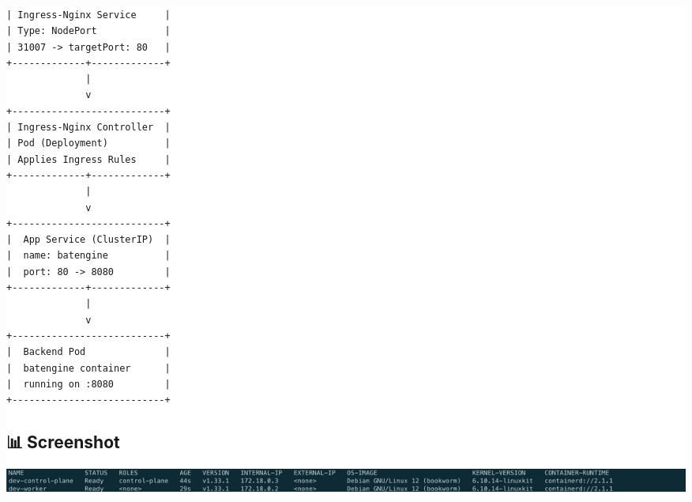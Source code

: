 ```code
| Ingress-Nginx Service     |
| Type: NodePort            |
| 31007 -> targetPort: 80   |
+-------------+-------------+
              |
              v
+---------------------------+
| Ingress-Nginx Controller  |
| Pod (Deployment)          |
| Applies Ingress Rules     |
+-------------+-------------+
              |
              v
+---------------------------+
|  App Service (ClusterIP)  |
|  name: batengine          |
|  port: 80 -> 8080         |
+-------------+-------------+
              |
              v
+---------------------------+
|  Backend Pod              |
|  batengine container      |
|  running on :8080         |
+---------------------------+

```

## 📊 Screenshot
<img src="./assets/1.png" />